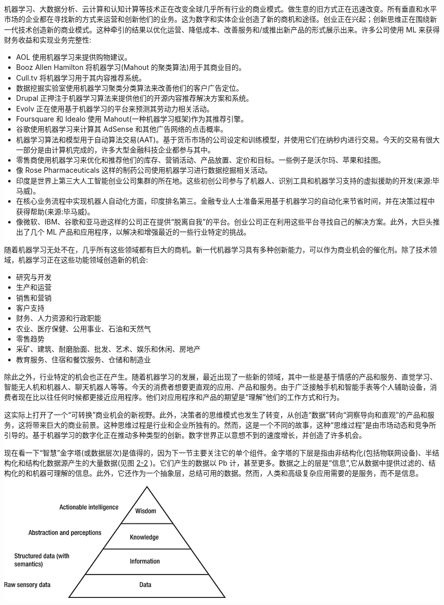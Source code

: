机器学习、大数据分析、云计算和认知计算等技术正在改变全球几乎所有行业的商业模式。做生意的旧方式正在迅速改变。所有垂直和水平市场的企业都在寻找新的方式来运营和创新他们的业务。这为数字和实体企业创造了新的商机和途径。创业正在兴起；创新思维正在围绕新一代技术创造新的商业模式。这种牵引的结果以优化运营、降低成本、改善服务和/或推出新产品的形式展示出来。许多公司使用 ML 来获得财务收益和实现业务完整性:

*   AOL 使用机器学习来提供购物建议。
*   Booz Allen Hamilton 将机器学习(Mahout 的聚类算法)用于其商业目的。
*   Cull.tv 将机器学习用于其内容推荐系统。
*   数据挖掘实验室使用机器学习聚类分类算法来改善他们的客户广告定位。
*   Drupal 正押注于机器学习算法来提供他们的开源内容推荐解决方案和系统。
*   Evolv 正在使用基于机器学习的平台来预测其劳动力相关活动。
*   Foursquare 和 Idealo 使用 Mahout(一种机器学习框架)作为其推荐引擎。
*   谷歌使用机器学习来计算其 AdSense 和其他广告网络的点击概率。
*   机器学习算法和模型用于自动算法交易(AAT)。基于货币市场的公司设定和训练模型，并使用它们在纳秒内进行交易。今天的交易有很大一部分是由计算机完成的，许多大型金融科技企业都参与其中。
*   零售商使用机器学习来优化和推荐他们的库存、营销活动、产品放置、定价和目标。一些例子是沃尔玛、苹果和挂图。
*   像 Rose Pharmaceuticals 这样的制药公司使用机器学习进行数据挖掘相关活动。
*   印度是世界上第三大人工智能创业公司集群的所在地。这些初创公司参与了机器人、识别工具和机器学习支持的虚拟援助的开发(来源:毕马威)。
*   在核心业务流程中实现机器人自动化方面，印度排名第三。金融专业人士准备采用基于机器学习的自动化来节省时间，并在决策过程中获得帮助(来源:毕马威)。
*   像微软、IBM、谷歌和亚马逊这样的公司正在提供“脱离自我”的平台。创业公司正在利用这些平台寻找自己的解决方案。此外，大巨头推出了几个 ML 产品和应用程序，以解决和增强最近的一些行业特定的挑战。

随着机器学习无处不在，几乎所有这些领域都有巨大的商机。新一代机器学习具有多种创新能力，可以作为商业机会的催化剂。除了技术领域，机器学习正在这些功能领域创造新的机会:

*   研究与开发
*   生产和运营
*   销售和营销
*   客户支持
*   财务、人力资源和行政职能
*   农业、医疗保健、公用事业、石油和天然气
*   零售趋势
*   采矿、建筑、耐磨胎面、批发、艺术、娱乐和休闲、房地产
*   教育服务、住宿和餐饮服务、仓储和制造业

除此之外，行业特定的机会也正在产生。随着机器学习的发展，最近出现了一些新的领域，其中一些是基于情感的产品和服务、直觉学习、智能无人机和机器人、聊天机器人等等。今天的消费者想要更直观的应用、产品和服务。由于广泛接触手机和智能手表等个人辅助设备，消费者现在比以往任何时候都更接近应用程序。他们对应用程序和产品的期望是“理解”他们的工作方式和行为。

这实际上打开了一个“可转换”商业机会的新视野。此外，决策者的思维模式也发生了转变，从创造“数据”转向“洞察导向和直观”的产品和服务，这将带来巨大的商业前景。这种思维过程是行业和企业所独有的。然而，这是一个不同的故事，这种“思维过程”是由市场动态和竞争所引导的。基于机器学习的数字化正在推动多种类型的创新。数字世界正以意想不到的速度增长，并创造了许多机会。

现在看一下“智慧”金字塔(或数据层次)是值得的，因为下一节主要关注它的单个组件。金字塔的下层是指由非结构化(包括物联网设备)、半结构化和结构化数据源产生的大量数据(见图 [2-2](#Fig2) )。它们产生的数据以 Pb 计，甚至更多。数据之上的层是“信息”,它从数据中提供过滤的、结构化的和机器可理解的信息。此外，它还作为一个抽象层，总结可用的数据。然而，人类和高级复杂应用需要的是服务，而不是信息。

![A429391_1_En_2_Fig2_HTML.gif](img/A429391_1_En_2_Fig2_HTML.gif)
